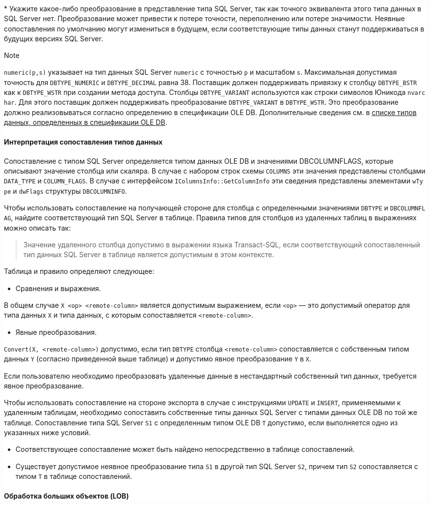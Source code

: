 \* Укажите какое-либо преобразование в представление типа SQL Server, так как точного эквивалента этого типа данных в SQL Server нет. Преобразование может привести к потере точности, переполнению или потере значимости. Неявные сопоставления по умолчанию могут измениться в будущем, если соответствующие типы данных станут поддерживаться в будущих версиях SQL Server.

>[!NOTE]
>`numeric(p,s)` указывает на тип данных SQL Server `numeric` с точностью `p` и масштабом `s`. Максимальная допустимая точность для `DBTYPE_NUMERIC` и `DBTYPE_DECIMAL` равна 38. Поставщик должен поддерживать привязку к столбцу `DBTYPE_BSTR` как к `DBTYPE_WSTR` при создании метода доступа. Столбцы `DBTYPE_VARIANT` используются как строки символов Юникода `nvarchar`. Для этого поставщик должен поддерживать преобразование `DBTYPE_VARIANT` в `DBTYPE_WSTR`. Это преобразование должно реализовываться согласно определению в спецификации OLE DB. Дополнительные сведения см. в [списке типов данных, определенных в спецификации OLE DB](#appendixa).

#### <a name="interpreting-data-type-mapping"></a>Интерпретация сопоставления типов данных

Сопоставление с типом SQL Server определяется типом данных OLE DB и значениями DBCOLUMNFLAGS, которые описывают значение столбца или скаляра. В случае с набором строк схемы `COLUMNS` эти значения представлены столбцами `DATA_TYPE` и `COLUMN_FLAGS`. В случае с интерфейсом `IColumnsInfo::GetColumnInfo` эти сведения представлены элементами `wType` и `dwFlags` структуры `DBCOLUMNINFO`.

Чтобы использовать сопоставление на получающей стороне для столбца с определенными значениями `DBTYPE` и `DBCOLUMNFLAG`, найдите соответствующий тип SQL Server в таблице. Правила типов для столбцов из удаленных таблиц в выражениях можно описать так:

>Значение удаленного столбца допустимо в выражении языка Transact-SQL, если соответствующий сопоставленный тип данных SQL Server в таблице является допустимым в этом контексте.

Таблица и правило определяют следующее:

- Сравнения и выражения.

В общем случае `X <op> <remote-column>` является допустимым выражением, если `<op>` — это допустимый оператор для типа данных `X` и типа данных, с которым сопоставляется `<remote-column>`.

- Явные преобразования.

`Convert(X, <remote-column>)` допустимо, если тип `DBTYPE` столбца `<remote-column>` сопоставляется с собственным типом данных `Y` (согласно приведенной выше таблице) и допустимо явное преобразование `Y` в `X`.

Если пользователю необходимо преобразовать удаленные данные в нестандартный собственный тип данных, требуется явное преобразование.

Чтобы использовать сопоставление на стороне экспорта в случае с инструкциями `UPDATE` и `INSERT`, применяемыми к удаленным таблицам, необходимо сопоставить собственные типы данных SQL Server с типами данных OLE DB по той же таблице. Сопоставление типа SQL Server `S1` с определенным типом OLE DB `T` допустимо, если выполняется одно из указанных ниже условий.

- Соответствующее сопоставление может быть найдено непосредственно в таблице сопоставлений.

- Существует допустимое неявное преобразование типа `S1` в другой тип SQL Server `S2`, причем тип `S2` сопоставляется с типом `T` в таблице сопоставлений.

#### <a name="large-object-lob-handling"></a>Обработка больших объектов (LOB)
